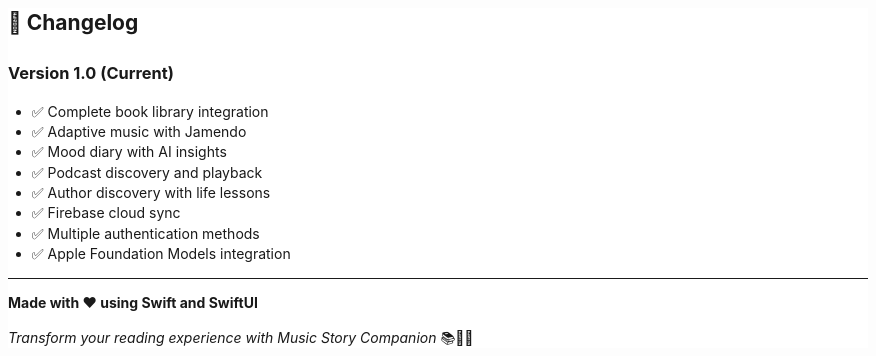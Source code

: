 
## 📝 Changelog

### Version 1.0 (Current)
- ✅ Complete book library integration
- ✅ Adaptive music with Jamendo
- ✅ Mood diary with AI insights
- ✅ Podcast discovery and playback
- ✅ Author discovery with life lessons
- ✅ Firebase cloud sync
- ✅ Multiple authentication methods
- ✅ Apple Foundation Models integration

---

**Made with ❤️ using Swift and SwiftUI**

*Transform your reading experience with Music Story Companion* 📚🎵✨


